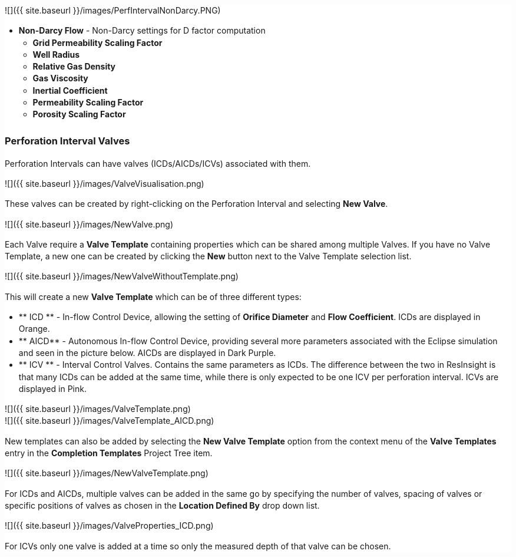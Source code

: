 ![]({{ site.baseurl }}/images/PerfIntervalNonDarcy.PNG)

- **Non-Darcy Flow** - Non-Darcy settings for D factor computation
  - **Grid Permeability Scaling Factor**
  - **Well Radius**
  - **Relative Gas Density**
  - **Gas Viscosity**
  - **Inertial Coefficient**
  - **Permeability Scaling Factor**
  - **Porosity Scaling Factor**
  
### Perforation Interval Valves

Perforation Intervals can have valves (ICDs/AICDs/ICVs) associated with them.

![]({{ site.baseurl }}/images/ValveVisualisation.png)  

These valves can be created by right-clicking on the Perforation Interval and selecting **New Valve**.

![]({{ site.baseurl }}/images/NewValve.png)  

Each Valve require a **Valve Template** containing properties which can be shared among multiple Valves. If you have no Valve Template, a new one can be created by clicking the **New** button next to the Valve Template selection list.

![]({{ site.baseurl }}/images/NewValveWithoutTemplate.png)  

This will create a new **Valve Template** which can be of three different types:
- ** ICD ** - In-flow Control Device, allowing the setting of **Orifice Diameter** and **Flow Coefficient**. ICDs are displayed in Orange.
- ** AICD** - Autonomous In-flow Control Device, providing several more parameters associated with the Eclipse simulation and seen in the picture below. AICDs are displayed in Dark Purple.
- ** ICV ** - Interval Control Valves. Contains the same parameters as ICDs. The difference between the two in ResInsight is that many ICDs can be added at the same time, while there is only expected to be one ICV per perforation interval. ICVs are displayed in Pink.
  
![]({{ site.baseurl }}/images/ValveTemplate.png)  
![]({{ site.baseurl }}/images/ValveTemplate_AICD.png)  

New templates can also be added by selecting the **New Valve Template** option from the context menu of the **Valve Templates** entry in the **Completion Templates** Project Tree item.

![]({{ site.baseurl }}/images/NewValveTemplate.png)  

For ICDs and AICDs, multiple valves can be added in the same go by specifying the number of valves, spacing of valves or specific positions of valves as chosen in the **Location Defined By** drop down list.

![]({{ site.baseurl }}/images/ValveProperties_ICD.png)

For ICVs only one valve is added at a time so only the measured depth of that valve can be chosen.
